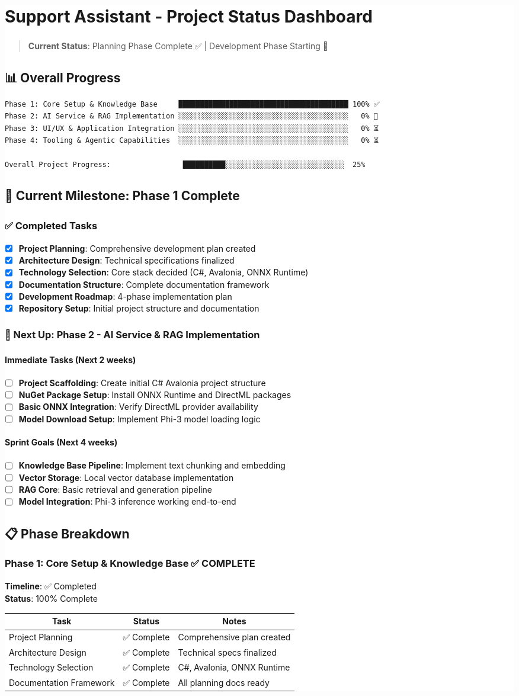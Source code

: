 # Support Assistant - Project Status Dashboard

> **Current Status**: Planning Phase Complete ✅ | Development Phase Starting 🚀

## 📊 Overall Progress

```
Phase 1: Core Setup & Knowledge Base     ████████████████████████████████████████ 100% ✅
Phase 2: AI Service & RAG Implementation ░░░░░░░░░░░░░░░░░░░░░░░░░░░░░░░░░░░░░░░░   0% 🔄
Phase 3: UI/UX & Application Integration ░░░░░░░░░░░░░░░░░░░░░░░░░░░░░░░░░░░░░░░░   0% ⏳
Phase 4: Tooling & Agentic Capabilities  ░░░░░░░░░░░░░░░░░░░░░░░░░░░░░░░░░░░░░░░░   0% ⏳

Overall Project Progress:                 ██████████░░░░░░░░░░░░░░░░░░░░░░░░░░░░  25%
```

## 🎯 Current Milestone: Phase 1 Complete

### ✅ Completed Tasks
- [x] **Project Planning**: Comprehensive development plan created
- [x] **Architecture Design**: Technical specifications finalized  
- [x] **Technology Selection**: Core stack decided (C#, Avalonia, ONNX Runtime)
- [x] **Documentation Structure**: Complete documentation framework
- [x] **Development Roadmap**: 4-phase implementation plan
- [x] **Repository Setup**: Initial project structure and documentation

### 🎯 Next Up: Phase 2 - AI Service & RAG Implementation

#### Immediate Tasks (Next 2 weeks)
- [ ] **Project Scaffolding**: Create initial C# Avalonia project structure
- [ ] **NuGet Package Setup**: Install ONNX Runtime and DirectML packages
- [ ] **Basic ONNX Integration**: Verify DirectML provider availability
- [ ] **Model Download Setup**: Implement Phi-3 model loading logic

#### Sprint Goals (Next 4 weeks)
- [ ] **Knowledge Base Pipeline**: Implement text chunking and embedding
- [ ] **Vector Storage**: Local vector database implementation
- [ ] **RAG Core**: Basic retrieval and generation pipeline
- [ ] **Model Integration**: Phi-3 inference working end-to-end

## 📋 Phase Breakdown

### Phase 1: Core Setup & Knowledge Base ✅ COMPLETE
**Timeline**: ✅ Completed  
**Status**: 100% Complete

| Task | Status | Notes |
|------|--------|-------|
| Project Planning | ✅ Complete | Comprehensive plan created |
| Architecture Design | ✅ Complete | Technical specs finalized |
| Technology Selection | ✅ Complete | C#, Avalonia, ONNX Runtime |
| Documentation Framework | ✅ Complete | All planning docs ready |

